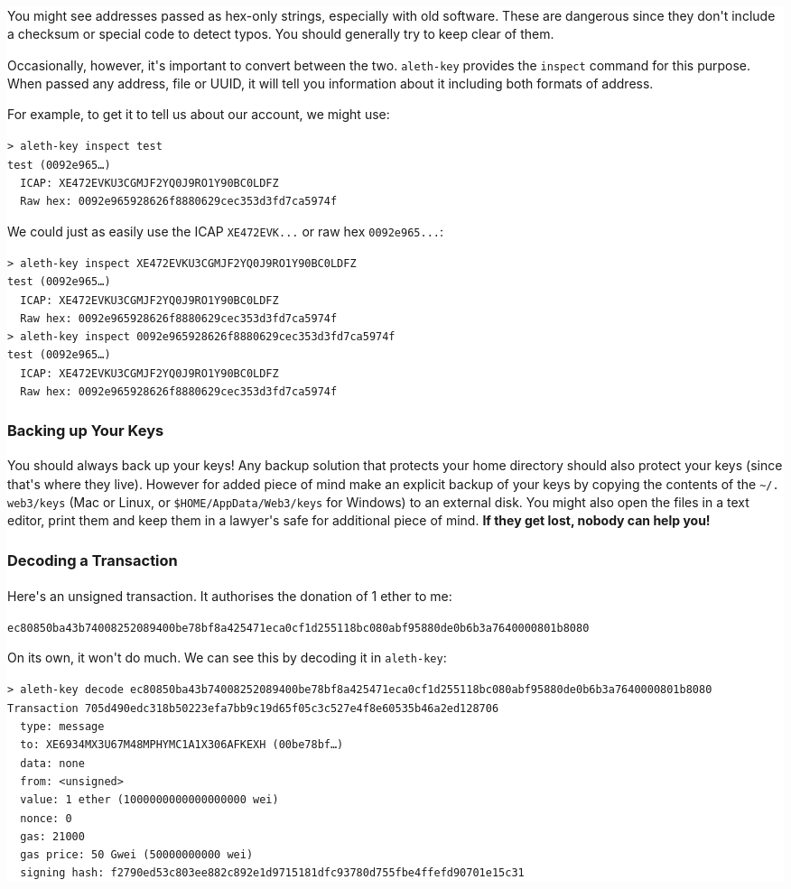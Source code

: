 You might see addresses passed as hex-only strings, especially with old software. These are dangerous since they don't include a checksum or special code to detect typos. You should generally try to keep clear of them.

Occasionally, however, it's important to convert between the two. `aleth-key` provides the `inspect` command for this purpose. When passed any address, file or UUID, it will tell you information about it including both formats of address.

For example, to get it to tell us about our account, we might use:

```
> aleth-key inspect test
test (0092e965…)
  ICAP: XE472EVKU3CGMJF2YQ0J9RO1Y90BC0LDFZ
  Raw hex: 0092e965928626f8880629cec353d3fd7ca5974f
```

We could just as easily use the ICAP `XE472EVK...` or raw hex `0092e965...`:

```
> aleth-key inspect XE472EVKU3CGMJF2YQ0J9RO1Y90BC0LDFZ
test (0092e965…)
  ICAP: XE472EVKU3CGMJF2YQ0J9RO1Y90BC0LDFZ
  Raw hex: 0092e965928626f8880629cec353d3fd7ca5974f
> aleth-key inspect 0092e965928626f8880629cec353d3fd7ca5974f
test (0092e965…)
  ICAP: XE472EVKU3CGMJF2YQ0J9RO1Y90BC0LDFZ
  Raw hex: 0092e965928626f8880629cec353d3fd7ca5974f
```

### Backing up Your Keys

You should always back up your keys! Any backup solution that protects your home directory should also protect your keys (since that's where they live). However for added piece of mind make an explicit backup of your keys by copying the contents of the `~/.web3/keys` (Mac or Linux, or `$HOME/AppData/Web3/keys` for Windows) to an external disk. You might also open the files in a text editor, print them and keep them in a lawyer's safe for additional piece of mind. **If they get lost, nobody can help you!**

### Decoding a Transaction

Here's an unsigned transaction. It authorises the donation of 1 ether to me:

```
ec80850ba43b74008252089400be78bf8a425471eca0cf1d255118bc080abf95880de0b6b3a7640000801b8080
```

On its own, it won't do much. We can see this by decoding it in `aleth-key`:

```
> aleth-key decode ec80850ba43b74008252089400be78bf8a425471eca0cf1d255118bc080abf95880de0b6b3a7640000801b8080
Transaction 705d490edc318b50223efa7bb9c19d65f05c3c527e4f8e60535b46a2ed128706
  type: message
  to: XE6934MX3U67M48MPHYMC1A1X306AFKEXH (00be78bf…)
  data: none
  from: <unsigned>
  value: 1 ether (1000000000000000000 wei)
  nonce: 0
  gas: 21000
  gas price: 50 Gwei (50000000000 wei)
  signing hash: f2790ed53c803ee882c892e1d9715181dfc93780d755fbe4ffefd90701e15c31
```
